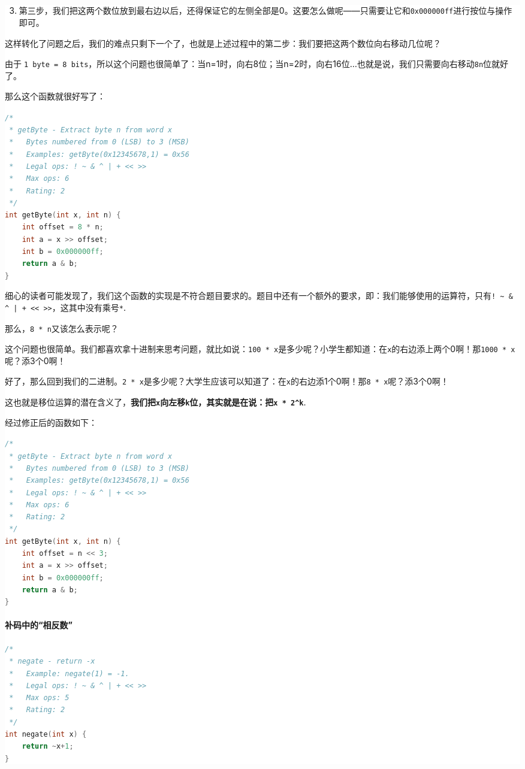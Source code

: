  3. 第三步，我们把这两个数位放到最右边以后，还得保证它的左侧全部是0。这要怎么做呢——只需要让它和`0x000000ff`进行按位与操作即可。

这样转化了问题之后，我们的难点只剩下一个了，也就是上述过程中的第二步：我们要把这两个数位向右移动几位呢？

由于 `1 byte = 8 bits`，所以这个问题也很简单了：当n=1时，向右8位；当n=2时，向右16位…也就是说，我们只需要向右移动`8n`位就好了。

那么这个函数就很好写了：
```c
/* 
 * getByte - Extract byte n from word x
 *   Bytes numbered from 0 (LSB) to 3 (MSB)
 *   Examples: getByte(0x12345678,1) = 0x56
 *   Legal ops: ! ~ & ^ | + << >>
 *   Max ops: 6
 *   Rating: 2
 */
int getByte(int x, int n) {
    int offset = 8 * n;
    int a = x >> offset;
    int b = 0x000000ff;
    return a & b;
}
```

细心的读者可能发现了，我们这个函数的实现是不符合题目要求的。题目中还有一个额外的要求，即：我们能够使用的运算符，只有`! ~ & ^ | + << >>`，这其中没有乘号`*`.

那么，`8 * n`又该怎么表示呢？

这个问题也很简单。我们都喜欢拿十进制来思考问题，就比如说：`100 * x`是多少呢？小学生都知道：在`x`的右边添上两个0啊！那`1000 * x`呢？添3个0啊！

好了，那么回到我们的二进制。`2 * x`是多少呢？大学生应该可以知道了：在`x`的右边添1个0啊！那`8 * x`呢？添3个0啊！

这也就是移位运算的潜在含义了，**我们把`x`向左移`k`位，其实就是在说：把`x * 2^k`**.

经过修正后的函数如下：

```c
/* 
 * getByte - Extract byte n from word x
 *   Bytes numbered from 0 (LSB) to 3 (MSB)
 *   Examples: getByte(0x12345678,1) = 0x56
 *   Legal ops: ! ~ & ^ | + << >>
 *   Max ops: 6
 *   Rating: 2
 */
int getByte(int x, int n) {
    int offset = n << 3;
    int a = x >> offset;
    int b = 0x000000ff;
    return a & b;
}
```

#### 补码中的“相反数”
```c
/* 
 * negate - return -x 
 *   Example: negate(1) = -1.
 *   Legal ops: ! ~ & ^ | + << >>
 *   Max ops: 5
 *   Rating: 2
 */
int negate(int x) {
    return ~x+1;
}
```
